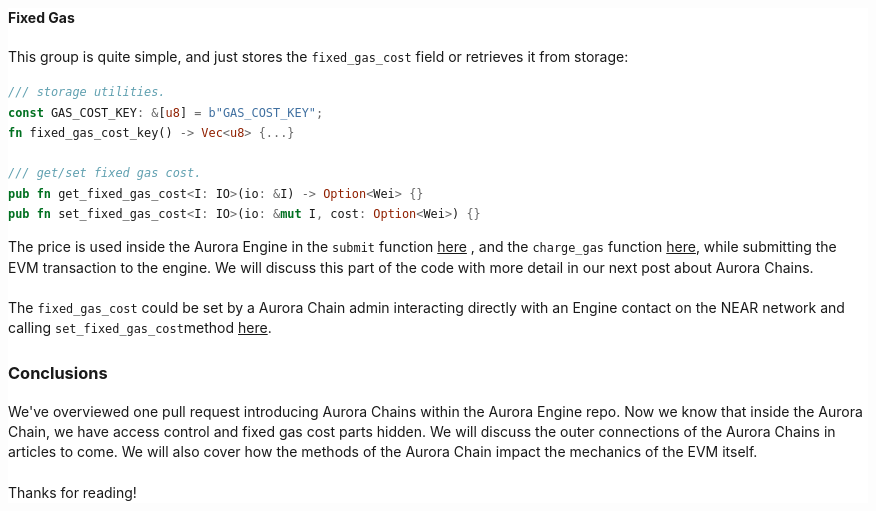 #### Fixed Gas

This group is quite simple, and just stores the `fixed_gas_cost` field or retrieves it from storage:

```rust
/// storage utilities.
const GAS_COST_KEY: &[u8] = b"GAS_COST_KEY";
fn fixed_gas_cost_key() -> Vec<u8> {...}

/// get/set fixed gas cost.
pub fn get_fixed_gas_cost<I: IO>(io: &I) -> Option<Wei> {}
pub fn set_fixed_gas_cost<I: IO>(io: &mut I, cost: Option<Wei>) {}
```

The price is used inside the Aurora Engine in the `submit` function [here](https://github.com/aurora-is-near/aurora-engine/blob/0de3198c2d602a8f23d5ea9797a6ab4c921e6f52/engine/src/engine.rs#L863) , and the `charge_gas` function [here](https://github.com/aurora-is-near/aurora-engine/blob/0de3198c2d602a8f23d5ea9797a6ab4c921e6f52/engine/src/engine.rs#L438), while submitting the EVM transaction to the engine. We will discuss this part of the code with more detail in our next post about Aurora Chains.\
\
The `fixed_gas_cost` could be set by a Aurora Chain admin interacting directly with an Engine contact on the NEAR network and calling `set_fixed_gas_cost`method [here](https://github.com/aurora-is-near/aurora-engine/blob/0de3198c2d602a8f23d5ea9797a6ab4c921e6f52/engine/src/lib.rs#L1080).

### Conclusions

We've overviewed one pull request introducing Aurora Chains within the Aurora Engine repo. Now we know that inside the Aurora Chain, we have access control and fixed gas cost parts hidden. We will discuss the outer connections of the Aurora Chains in articles to come. We will also cover how the methods of the Aurora Chain impact the mechanics of the EVM itself.\
\
Thanks for reading!
